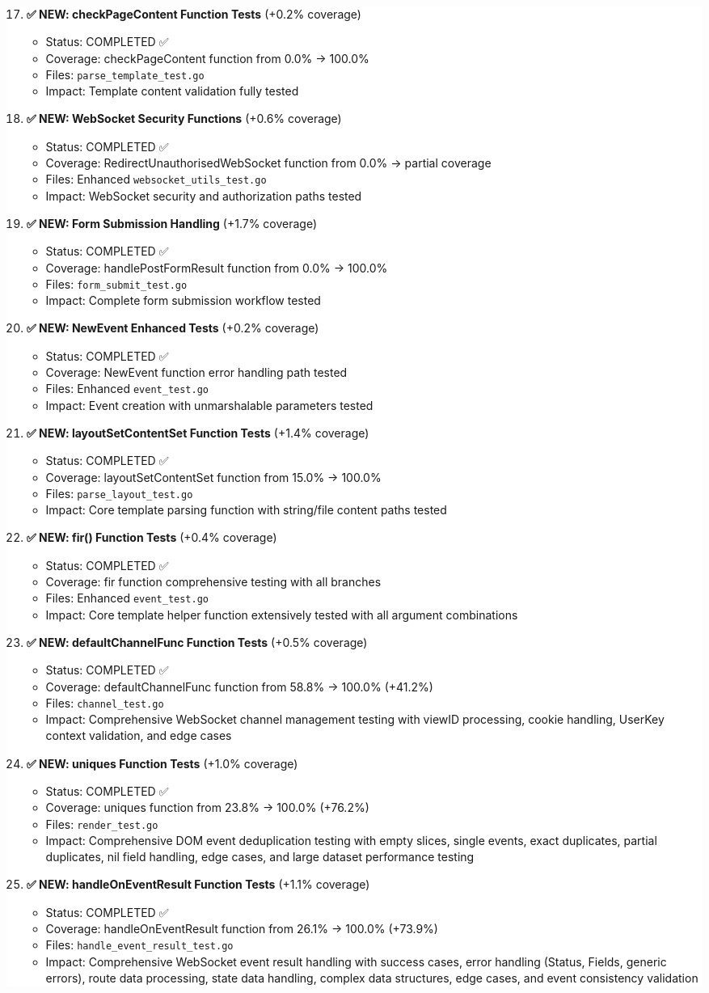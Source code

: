 17. **✅ NEW: checkPageContent Function Tests** (+0.2% coverage)
    - Status: COMPLETED ✅
    - Coverage: checkPageContent function from 0.0% → 100.0%
    - Files: `parse_template_test.go`
    - Impact: Template content validation fully tested

18. **✅ NEW: WebSocket Security Functions** (+0.6% coverage)
    - Status: COMPLETED ✅
    - Coverage: RedirectUnauthorisedWebSocket function from 0.0% → partial coverage
    - Files: Enhanced `websocket_utils_test.go`
    - Impact: WebSocket security and authorization paths tested

19. **✅ NEW: Form Submission Handling** (+1.7% coverage)
    - Status: COMPLETED ✅
    - Coverage: handlePostFormResult function from 0.0% → 100.0%
    - Files: `form_submit_test.go`
    - Impact: Complete form submission workflow tested

20. **✅ NEW: NewEvent Enhanced Tests** (+0.2% coverage)
    - Status: COMPLETED ✅
    - Coverage: NewEvent function error handling path tested
    - Files: Enhanced `event_test.go`
    - Impact: Event creation with unmarshalable parameters tested

21. **✅ NEW: layoutSetContentSet Function Tests** (+1.4% coverage)
    - Status: COMPLETED ✅
    - Coverage: layoutSetContentSet function from 15.0% → 100.0%
    - Files: `parse_layout_test.go`
    - Impact: Core template parsing function with string/file content paths tested

22. **✅ NEW: fir() Function Tests** (+0.4% coverage)
    - Status: COMPLETED ✅
    - Coverage: fir function comprehensive testing with all branches
    - Files: Enhanced `event_test.go`
    - Impact: Core template helper function extensively tested with all argument combinations

23. **✅ NEW: defaultChannelFunc Function Tests** (+0.5% coverage)
    - Status: COMPLETED ✅
    - Coverage: defaultChannelFunc function from 58.8% → 100.0% (+41.2%)
    - Files: `channel_test.go`
    - Impact: Comprehensive WebSocket channel management testing with viewID processing, cookie handling, UserKey context validation, and edge cases

24. **✅ NEW: uniques Function Tests** (+1.0% coverage)
    - Status: COMPLETED ✅
    - Coverage: uniques function from 23.8% → 100.0% (+76.2%)
    - Files: `render_test.go`
    - Impact: Comprehensive DOM event deduplication testing with empty slices, single events, exact duplicates, partial duplicates, nil field handling, edge cases, and large dataset performance testing

25. **✅ NEW: handleOnEventResult Function Tests** (+1.1% coverage)
    - Status: COMPLETED ✅
    - Coverage: handleOnEventResult function from 26.1% → 100.0% (+73.9%)
    - Files: `handle_event_result_test.go`
    - Impact: Comprehensive WebSocket event result handling with success cases, error handling (Status, Fields, generic errors), route data processing, state data handling, complex data structures, edge cases, and event consistency validation
